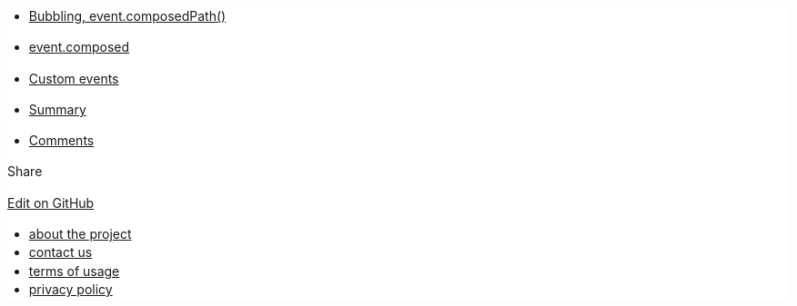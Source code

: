 - <a href="shadow-dom-events.html#bubbling-event-composedpath" class="sidebar__link">Bubbling, event.composedPath()</a>
- <a href="shadow-dom-events.html#event-composed" class="sidebar__link">event.composed</a>
- <a href="shadow-dom-events.html#custom-events" class="sidebar__link">Custom events</a>
- <a href="shadow-dom-events.html#summary" class="sidebar__link">Summary</a>

- <a href="shadow-dom-events.html#comments" class="sidebar__link">Comments</a>

Share

<a href="https://twitter.com/share?url=https%3A%2F%2Fjavascript.info%2Fshadow-dom-events" class="share share_tw sidebar__share"></a><a href="https://www.facebook.com/sharer/sharer.php?s=100&amp;p%5Burl%5D=https%3A%2F%2Fjavascript.info%2Fshadow-dom-events" class="share share_fb sidebar__share"></a>

<a href="https://github.com/javascript-tutorial/en.javascript.info/blob/master/8-web-components/7-shadow-dom-events" class="sidebar__link">Edit on GitHub</a>

- <a href="about.html" class="page-footer__link">about the project</a>
- <a href="about.html#contact-us" class="page-footer__link">contact us</a>
- <a href="terms.html" class="page-footer__link">terms of usage</a>
- <a href="privacy.html" class="page-footer__link">privacy policy</a>
